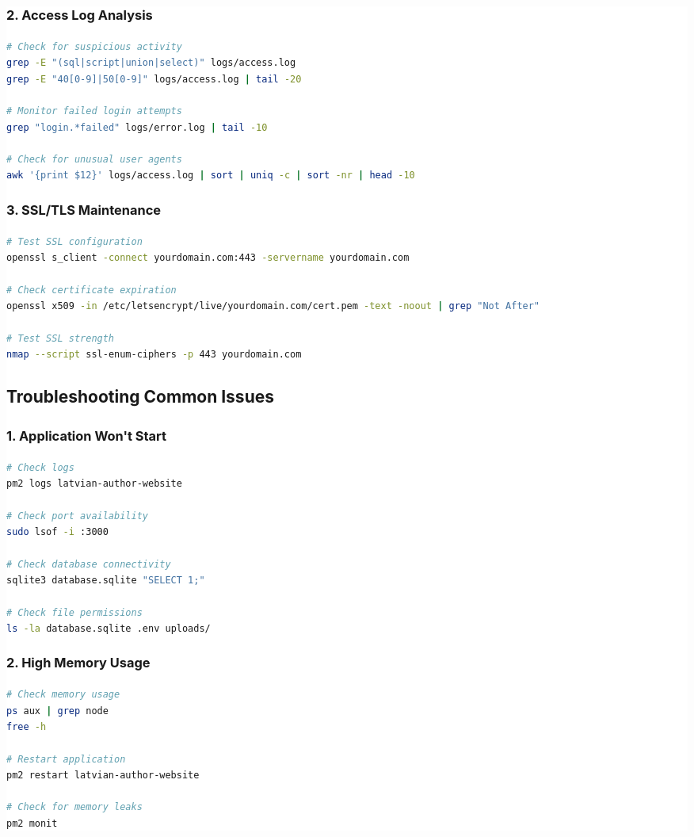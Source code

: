 ### 2. Access Log Analysis

```bash
# Check for suspicious activity
grep -E "(sql|script|union|select)" logs/access.log
grep -E "40[0-9]|50[0-9]" logs/access.log | tail -20

# Monitor failed login attempts
grep "login.*failed" logs/error.log | tail -10

# Check for unusual user agents
awk '{print $12}' logs/access.log | sort | uniq -c | sort -nr | head -10
```

### 3. SSL/TLS Maintenance

```bash
# Test SSL configuration
openssl s_client -connect yourdomain.com:443 -servername yourdomain.com

# Check certificate expiration
openssl x509 -in /etc/letsencrypt/live/yourdomain.com/cert.pem -text -noout | grep "Not After"

# Test SSL strength
nmap --script ssl-enum-ciphers -p 443 yourdomain.com
```

## Troubleshooting Common Issues

### 1. Application Won't Start

```bash
# Check logs
pm2 logs latvian-author-website

# Check port availability
sudo lsof -i :3000

# Check database connectivity
sqlite3 database.sqlite "SELECT 1;"

# Check file permissions
ls -la database.sqlite .env uploads/
```

### 2. High Memory Usage

```bash
# Check memory usage
ps aux | grep node
free -h

# Restart application
pm2 restart latvian-author-website

# Check for memory leaks
pm2 monit
```

